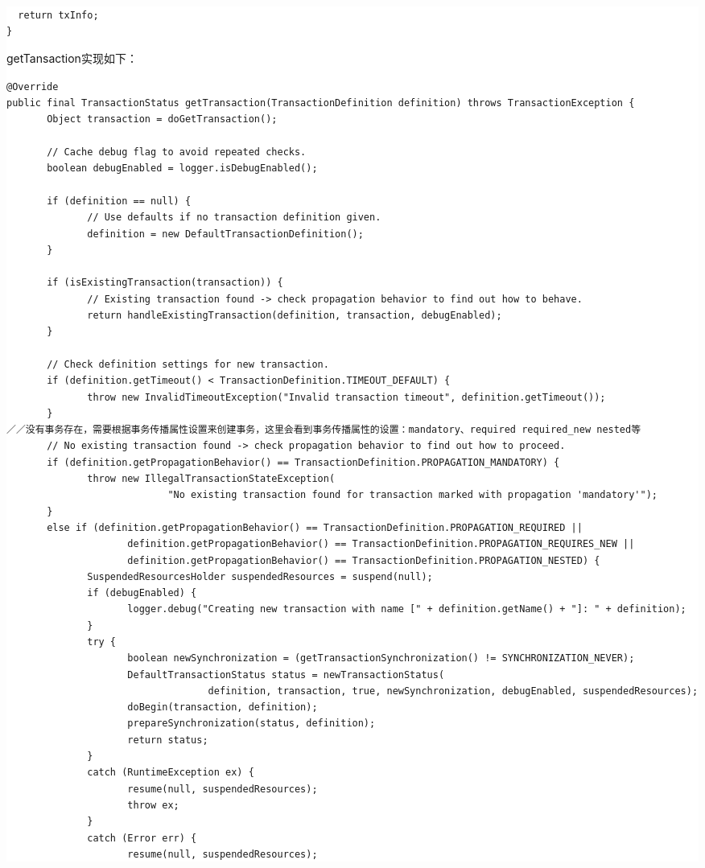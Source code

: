 ```
  return txInfo;
}
```
getTansaction实现如下：

```
@Override
public final TransactionStatus getTransaction(TransactionDefinition definition) throws TransactionException {
       Object transaction = doGetTransaction();

       // Cache debug flag to avoid repeated checks.
       boolean debugEnabled = logger.isDebugEnabled();

       if (definition == null) {
              // Use defaults if no transaction definition given.
              definition = new DefaultTransactionDefinition();
       }

       if (isExistingTransaction(transaction)) {
              // Existing transaction found -> check propagation behavior to find out how to behave.
              return handleExistingTransaction(definition, transaction, debugEnabled);
       }

       // Check definition settings for new transaction.
       if (definition.getTimeout() < TransactionDefinition.TIMEOUT_DEFAULT) {
              throw new InvalidTimeoutException("Invalid transaction timeout", definition.getTimeout());
       }
／／没有事务存在，需要根据事务传播属性设置来创建事务，这里会看到事务传播属性的设置：mandatory、required required_new nested等
       // No existing transaction found -> check propagation behavior to find out how to proceed.
       if (definition.getPropagationBehavior() == TransactionDefinition.PROPAGATION_MANDATORY) {
              throw new IllegalTransactionStateException(
                            "No existing transaction found for transaction marked with propagation 'mandatory'");
       }
       else if (definition.getPropagationBehavior() == TransactionDefinition.PROPAGATION_REQUIRED ||
                     definition.getPropagationBehavior() == TransactionDefinition.PROPAGATION_REQUIRES_NEW ||
                     definition.getPropagationBehavior() == TransactionDefinition.PROPAGATION_NESTED) {
              SuspendedResourcesHolder suspendedResources = suspend(null);
              if (debugEnabled) {
                     logger.debug("Creating new transaction with name [" + definition.getName() + "]: " + definition);
              }
              try {
                     boolean newSynchronization = (getTransactionSynchronization() != SYNCHRONIZATION_NEVER);
                     DefaultTransactionStatus status = newTransactionStatus(
                                   definition, transaction, true, newSynchronization, debugEnabled, suspendedResources);
                     doBegin(transaction, definition);
                     prepareSynchronization(status, definition);
                     return status;
              }
              catch (RuntimeException ex) {
                     resume(null, suspendedResources);
                     throw ex;
              }
              catch (Error err) {
                     resume(null, suspendedResources);
```